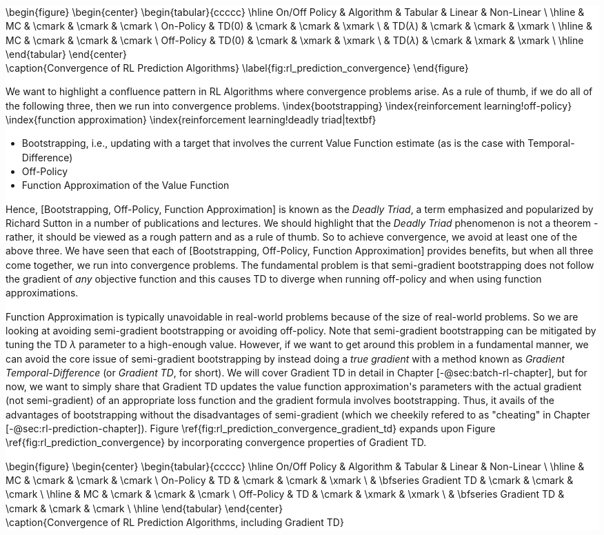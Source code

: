 \begin{figure}
\begin{center}
\begin{tabular}{ccccc}
\hline
On/Off Policy & Algorithm & Tabular & Linear & Non-Linear \\ \hline
& MC & \cmark & \cmark & \cmark \\
On-Policy & TD(0) & \cmark & \cmark & \xmark \\
& TD($\lambda$) & \cmark & \cmark & \xmark \\ \hline
& MC & \cmark & \cmark & \cmark \\
Off-Policy & TD(0) & \cmark & \xmark & \xmark \\
& TD($\lambda$) & \cmark & \xmark & \xmark \\ \hline
\end{tabular}
\end{center}    
\caption{Convergence of RL Prediction Algorithms}
\label{fig:rl_prediction_convergence}
\end{figure}

We want to highlight a confluence pattern in RL Algorithms where convergence problems arise. As a rule of thumb, if we do all of the following three, then we run into convergence problems.
\index{bootstrapping}
\index{reinforcement learning!off-policy}
\index{function approximation}
\index{reinforcement learning!deadly triad|textbf}

* Bootstrapping, i.e., updating with a target that involves the current Value Function estimate (as is the case with Temporal-Difference)
* Off-Policy
* Function Approximation of the Value Function

Hence, [Bootstrapping, Off-Policy, Function Approximation] is known as the *Deadly Triad*, a term emphasized and popularized by Richard Sutton in a number of publications and lectures. We should highlight that the *Deadly Triad* phenomenon is not a theorem - rather, it should be viewed as a rough pattern and as a rule of thumb. So to achieve convergence, we avoid at least one of the above three. We have seen that each of [Bootstrapping, Off-Policy, Function Approximation] provides benefits, but when all three come together, we run into convergence problems. The fundamental problem is that semi-gradient bootstrapping does not follow the gradient of *any* objective function and this causes TD to diverge when running off-policy and when using function approximations. 

Function Approximation is typically unavoidable in real-world problems because of the size of real-world problems. So we are looking at avoiding semi-gradient bootstrapping or avoiding off-policy. Note that semi-gradient bootstrapping can be mitigated by tuning the TD $\lambda$ parameter to a high-enough value. However, if we want to get around this problem in a fundamental manner, we can avoid the core issue of semi-gradient bootstrapping by instead doing a *true gradient* with a method known as *Gradient Temporal-Difference* (or *Gradient TD*, for short). We will cover Gradient TD in detail in Chapter [-@sec:batch-rl-chapter], but for now, we want to simply share that Gradient TD updates the value function approximation's parameters with the actual gradient (not semi-gradient) of an appropriate loss function and the gradient formula involves bootstrapping. Thus, it avails of the advantages of bootstrapping without the disadvantages of semi-gradient (which we cheekily refered to as "cheating" in Chapter [-@sec:rl-prediction-chapter]). Figure \ref{fig:rl_prediction_convergence_gradient_td} expands upon Figure \ref{fig:rl_prediction_convergence} by incorporating convergence properties of Gradient TD.

\begin{figure}
\begin{center}
      \begin{tabular}{ccccc}
      \hline
      On/Off Policy & Algorithm & Tabular & Linear & Non-Linear \\ \hline
      & MC & \cmark & \cmark & \cmark \\
      On-Policy & TD & \cmark & \cmark & \xmark \\
      & \bfseries Gradient TD & \cmark & \cmark & \cmark \\ \hline
      & MC & \cmark & \cmark & \cmark \\
      Off-Policy & TD & \cmark & \xmark & \xmark \\
      & \bfseries Gradient TD & \cmark & \cmark & \cmark \\ \hline
      \end{tabular} 
\end{center}  
\caption{Convergence of RL Prediction Algorithms, including Gradient TD}